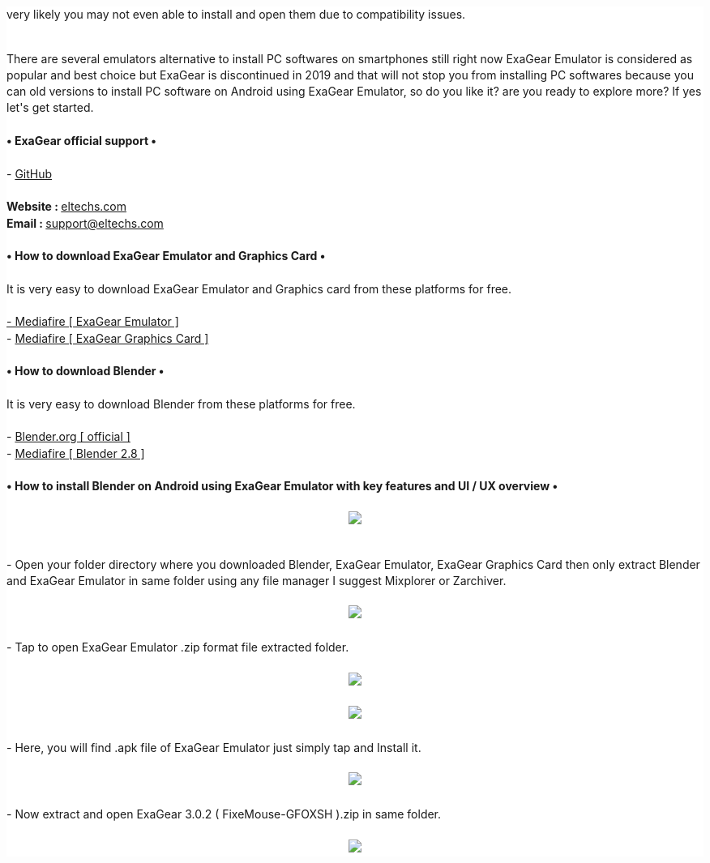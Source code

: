 very likely you may not even able to install and open them due to compatibility issues.</div><div><br></div><div>There are several emulators alternative to install PC softwares on smartphones still right now ExaGear Emulator is considered as popular and best choice but ExaGear is discontinued in 2019 and that will not stop you from installing PC softwares because you can old versions to install PC software on Android using ExaGear Emulator, so do you like it? are you ready to explore more? If yes let's get started.</div><div><br></div><div><b>• ExaGear official support •</b></div><div><b><br></b></div><div>- <a href="https://github.com/Eltechs">GitHub</a></div><div><br></div><div><b>Website : </b><a href="http://eltechs.com">eltechs.com</a></div><div><b>Email : </b><a href="mailto:support@eltechs.com">support@eltechs.com</a></div><div><br></div><div><b>• How to download ExaGear Emulator and Graphics Card •</b></div><div><b><br></b></div><div>It is very easy to download ExaGear Emulator and Graphics card from these platforms for free.</div><div><br></div><div><a href="https://clickyfly.com/Exagear_Emulator">- Mediafire [ ExaGear Emulator ]</a></div><div>- <a href="https://www.mediafire.com/file/zoniiroa32e1jal/Exagear_Graphics__Card_V4.5.exe/file">Mediafire [ ExaGear Graphics Card ]</a></div><div><br></div><div><b>• How to download Blender •</b></div><div><b><br></b></div><div>It is very easy to download Blender from these platforms for free.</div><div><br></div><div>- <a href="https://www.blender.org/download/">Blender.org [ official ]</a></div><div>- <a href="https://clickyfly.com/Blender_2_8">Mediafire [ Blender 2.8 ]</a></div><div><b><br></b></div><div><b>• How to install Blender on Android using ExaGear Emulator with key features and UI / UX overview •</b></div><div><b><br></b></div><div><b><div class="separator" style="clear: both; text-align: center;">
  <a href="https://lh3.googleusercontent.com/-MC5YEju4ou4/Yo7EpHSgmMI/AAAAAAAALO0/4JYS78b_wykikFgKPmbWa7btyxTOCh4ZACNcBGAsYHQ/s1600/1653523617554017-1.png" imageanchor="1" style="margin-left: 1em; margin-right: 1em;">
    <img border="0" src="https://lh3.googleusercontent.com/-MC5YEju4ou4/Yo7EpHSgmMI/AAAAAAAALO0/4JYS78b_wykikFgKPmbWa7btyxTOCh4ZACNcBGAsYHQ/s1600/1653523617554017-1.png" width="400">
  </a>
</div><br></b></div><div>- Open your folder directory where you downloaded Blender, ExaGear Emulator, ExaGear Graphics Card then only extract Blender and ExaGear Emulator in same folder using any file manager I suggest Mixplorer or Zarchiver.</div><div><br></div><div><div class="separator" style="clear: both; text-align: center;">
  <a href="https://lh3.googleusercontent.com/-4UdY6EjRtow/Yo7Eoedih9I/AAAAAAAALOw/eDvck5LHgp8HX6dWaQddMYFs9_yqdfXbgCNcBGAsYHQ/s1600/1653523613938700-2.png" imageanchor="1" style="margin-left: 1em; margin-right: 1em;">
    <img border="0" src="https://lh3.googleusercontent.com/-4UdY6EjRtow/Yo7Eoedih9I/AAAAAAAALOw/eDvck5LHgp8HX6dWaQddMYFs9_yqdfXbgCNcBGAsYHQ/s1600/1653523613938700-2.png" width="400">
  </a>
</div><br></div><div>- Tap to open ExaGear Emulator .zip format file extracted folder.</div><div><br></div><div><div class="separator" style="clear: both; text-align: center;">
  <a href="https://lh3.googleusercontent.com/-yyrswRTN5Qg/Yo7EnV-PFmI/AAAAAAAALOs/7PYOeZ6Myus7gJWkBTIXKKwJIsgO9YraACNcBGAsYHQ/s1600/1653523610468317-3.png" imageanchor="1" style="margin-left: 1em; margin-right: 1em;">
    <img border="0" src="https://lh3.googleusercontent.com/-yyrswRTN5Qg/Yo7EnV-PFmI/AAAAAAAALOs/7PYOeZ6Myus7gJWkBTIXKKwJIsgO9YraACNcBGAsYHQ/s1600/1653523610468317-3.png" width="400">
  </a>
</div><br></div><div><div class="separator" style="clear: both; text-align: center;">
  <a href="https://lh3.googleusercontent.com/-d_LtQKJXM6A/Yo7EmoM4W_I/AAAAAAAALOo/w0TGlK2MwnAvqT1tXKtYg4WjqwnYdnBHACNcBGAsYHQ/s1600/1653523606930894-4.png" imageanchor="1" style="margin-left: 1em; margin-right: 1em;">
    <img border="0" src="https://lh3.googleusercontent.com/-d_LtQKJXM6A/Yo7EmoM4W_I/AAAAAAAALOo/w0TGlK2MwnAvqT1tXKtYg4WjqwnYdnBHACNcBGAsYHQ/s1600/1653523606930894-4.png" width="400">
  </a>
</div><br></div><div>- Here, you will find .apk file of ExaGear Emulator just simply tap and Install it.</div><div><br></div><div><div class="separator" style="clear: both; text-align: center;">
  <a href="https://lh3.googleusercontent.com/-8EjNnNjp-lE/Yo7EljPNvQI/AAAAAAAALOk/LijPF7tMzWse-W0G5eOJud3dPZ8FN5AEgCNcBGAsYHQ/s1600/1653523603052618-5.png" imageanchor="1" style="margin-left: 1em; margin-right: 1em;">
    <img border="0" src="https://lh3.googleusercontent.com/-8EjNnNjp-lE/Yo7EljPNvQI/AAAAAAAALOk/LijPF7tMzWse-W0G5eOJud3dPZ8FN5AEgCNcBGAsYHQ/s1600/1653523603052618-5.png" width="400">
  </a>
</div><br></div><div>- Now extract and open ExaGear 3.0.2 ( FixeMouse-GFOXSH ).zip in same folder.</div><div><br></div><div><div class="separator" style="clear: both; text-align: center;">
  <a href="https://lh3.googleusercontent.com/-UmPPcHQ822s/Yo7EkhljAfI/AAAAAAAALOg/eouhtoPTQnEeaPCf1LRKKY6MvVH-r7JcgCNcBGAsYHQ/s1600/1653523599018290-6.png" imageanchor="1" style="margin-left: 1em; margin-right: 1em;">
    <img border="0" src="https://lh3.googleusercontent.com/-UmPPcHQ822s/Yo7EkhljAfI/AAAAAAAALOg/eouhtoPTQnEeaPCf1LRKKY6MvVH-r7JcgCNcBGAsYHQ/s1600/1653523599018290-6.png" width="400">
  </a>